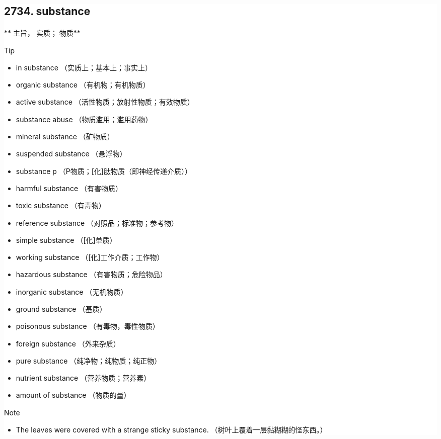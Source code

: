 ## 2734. substance

** 主旨， 实质； 物质**

> [!TIP]
>
> - in substance （实质上；基本上；事实上）
>
> - organic substance （有机物；有机物质）
>
> - active substance （活性物质；放射性物质；有效物质）
>
> - substance abuse （物质滥用；滥用药物）
>
> - mineral substance （矿物质）
>
> - suspended substance （悬浮物）
>
> - substance p （P物质；[化]肽物质（即神经传递介质））
>
> - harmful substance （有害物质）
>
> - toxic substance （有毒物）
>
> - reference substance （对照品；标准物；参考物）
>
> - simple substance （[化]单质）
>
> - working substance （[化]工作介质；工作物）
>
> - hazardous substance （有害物质；危险物品）
>
> - inorganic substance （无机物质）
>
> - ground substance （基质）
>
> - poisonous substance （有毒物，毒性物质）
>
> - foreign substance （外来杂质）
>
> - pure substance （纯净物；纯物质；纯正物）
>
> - nutrient substance （营养物质；营养素）
>
> - amount of substance （物质的量）
>

> [!NOTE]
>
> - The leaves were covered with a strange sticky substance. （树叶上覆着一层黏糊糊的怪东西。）
>
